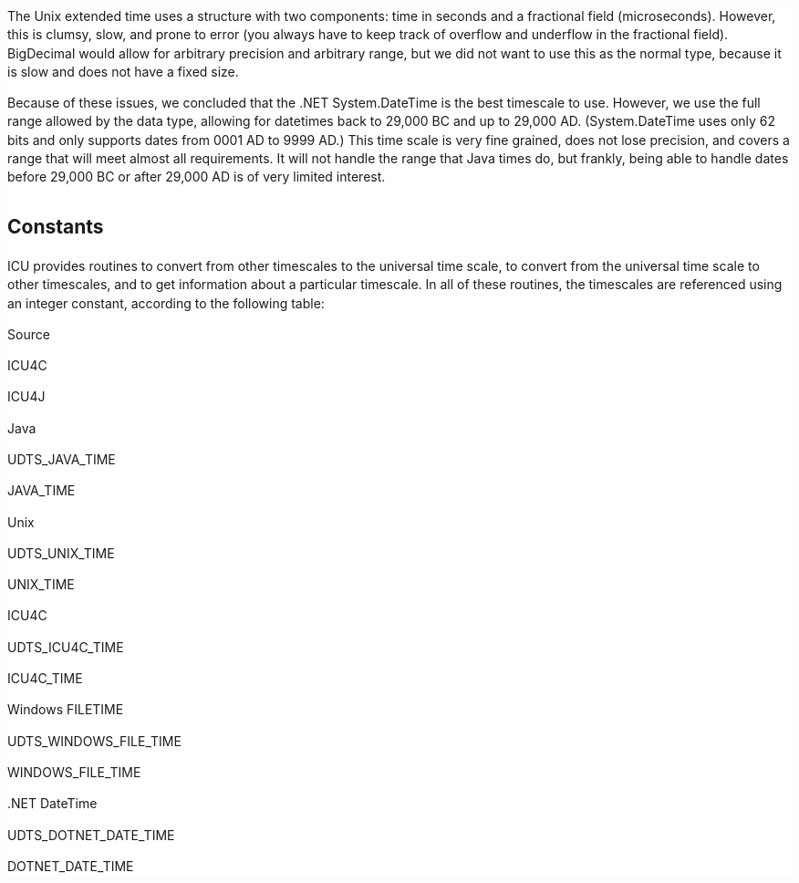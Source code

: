 The Unix extended time uses a structure with two components: time in seconds and
a fractional field (microseconds). However, this is clumsy, slow, and prone to
error (you always have to keep track of overflow and underflow in the fractional
field). BigDecimal would allow for arbitrary precision and arbitrary range, but
we did not want to use this as the normal type, because it is slow and does not
have a fixed size.

Because of these issues, we concluded that the .NET System.DateTime is the best
timescale to use. However, we use the full range allowed by the data type,
allowing for datetimes back to 29,000 BC and up to 29,000 AD. (System.DateTime
uses only 62 bits and only supports dates from 0001 AD to 9999 AD.) This time
scale is very fine grained, does not lose precision, and covers a range that
will meet almost all requirements. It will not handle the range that Java times
do, but frankly, being able to handle dates before 29,000 BC or after 29,000 AD
is of very limited interest.

## Constants

ICU provides routines to convert from other timescales to the universal time
scale, to convert from the universal time scale to other timescales, and to get
information about a particular timescale. In all of these routines, the
timescales are referenced using an integer constant, according to the following
table:

Source

ICU4C

ICU4J

Java

UDTS_JAVA_TIME

JAVA_TIME

Unix

UDTS_UNIX_TIME

UNIX_TIME

ICU4C

UDTS_ICU4C_TIME

ICU4C_TIME

Windows FILETIME

UDTS_WINDOWS_FILE_TIME

WINDOWS_FILE_TIME

.NET DateTime

UDTS_DOTNET_DATE_TIME

DOTNET_DATE_TIME
